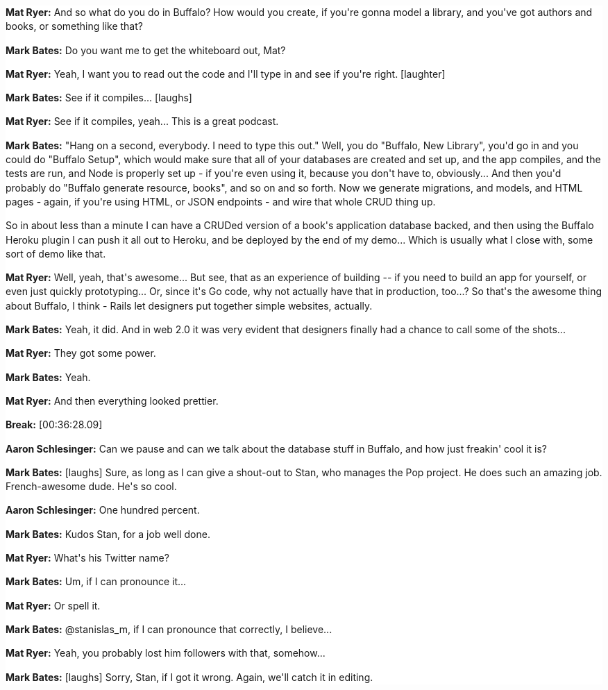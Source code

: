 **Mat Ryer:** And so what do you do in Buffalo? How would you create, if you're gonna model a library, and you've got authors and books, or something like that?

**Mark Bates:** Do you want me to get the whiteboard out, Mat?

**Mat Ryer:** Yeah, I want you to read out the code and I'll type in and see if you're right. \[laughter\]

**Mark Bates:** See if it compiles... \[laughs\]

**Mat Ryer:** See if it compiles, yeah... This is a great podcast.

**Mark Bates:** "Hang on a second, everybody. I need to type this out." Well, you do "Buffalo, New Library", you'd go in and you could do "Buffalo Setup", which would make sure that all of your databases are created and set up, and the app compiles, and the tests are run, and Node is properly set up - if you're even using it, because you don't have to, obviously... And then you'd probably do "Buffalo generate resource, books", and so on and so forth. Now we generate migrations, and models, and HTML pages - again, if you're using HTML, or JSON endpoints - and wire that whole CRUD thing up.

So in about less than a minute I can have a CRUDed version of a book's application database backed, and then using the Buffalo Heroku plugin I can push it all out to Heroku, and be deployed by the end of my demo... Which is usually what I close with, some sort of demo like that.

**Mat Ryer:** Well, yeah, that's awesome... But see, that as an experience of building -- if you need to build an app for yourself, or even just quickly prototyping... Or, since it's Go code, why not actually have that in production, too...? So that's the awesome thing about Buffalo, I think - Rails let designers put together simple websites, actually.

**Mark Bates:** Yeah, it did. And in web 2.0 it was very evident that designers finally had a chance to call some of the shots...

**Mat Ryer:** They got some power.

**Mark Bates:** Yeah.

**Mat Ryer:** And then everything looked prettier.

**Break:** \[00:36:28.09\]

**Aaron Schlesinger:** Can we pause and can we talk about the database stuff in Buffalo, and how just freakin' cool it is?

**Mark Bates:** \[laughs\] Sure, as long as I can give a shout-out to Stan, who manages the Pop project. He does such an amazing job. French-awesome dude. He's so cool.

**Aaron Schlesinger:** One hundred percent.

**Mark Bates:** Kudos Stan, for a job well done.

**Mat Ryer:** What's his Twitter name?

**Mark Bates:** Um, if I can pronounce it...

**Mat Ryer:** Or spell it.

**Mark Bates:** @stanislas\_m, if I can pronounce that correctly, I believe...

**Mat Ryer:** Yeah, you probably lost him followers with that, somehow...

**Mark Bates:** \[laughs\] Sorry, Stan, if I got it wrong. Again, we'll catch it in editing.
